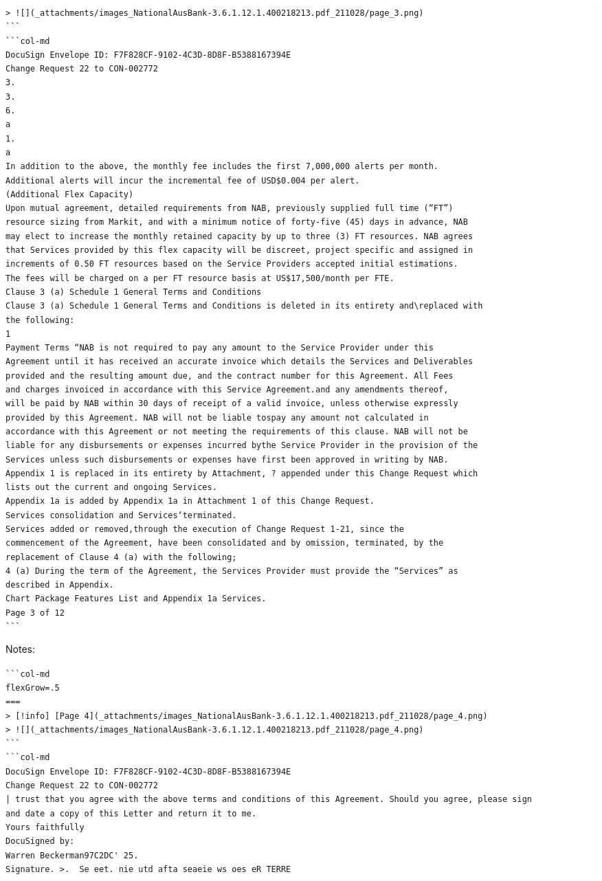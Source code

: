 ````col
> ![](_attachments/images_NationalAusBank-3.6.1.12.1.400218213.pdf_211028/page_3.png)
```  
```col-md
DocuSign Envelope ID: F7F828CF-9102-4C3D-8D8F-B5388167394E  
Change Request 22 to CON-002772  
3.  
3.  
6.  
a  
1.  
a  
In addition to the above, the monthly fee includes the first 7,000,000 alerts per month.
Additional alerts will incur the incremental fee of USD$0.004 per alert.  
(Additional Flex Capacity)  
Upon mutual agreement, detailed requirements from NAB, previously supplied full time (“FT”)
resource sizing from Markit, and with a minimum notice of forty-five (45) days in advance, NAB
may elect to increase the monthly retained capacity by up to three (3) FT resources. NAB agrees
that Services provided by this flex capacity will be discreet, project specific and assigned in
increments of 0.50 FT resources based on the Service Providers accepted initial estimations.
The fees will be charged on a per FT resource basis at US$17,500/month per FTE.  
Clause 3 (a) Schedule 1 General Terms and Conditions  
Clause 3 (a) Schedule 1 General Terms and Conditions is deleted in its entirety and\replaced with
the following:  
1  
Payment Terms “NAB is not required to pay any amount to the Service Provider under this
Agreement until it has received an accurate invoice which details the Services and Deliverables
provided and the resulting amount due, and the contract number for this Agreement. All Fees
and charges invoiced in accordance with this Service Agreement.and any amendments thereof,
will be paid by NAB within 30 days of receipt of a valid invoice, unless otherwise expressly
provided by this Agreement. NAB will not be liable tospay any amount not calculated in
accordance with this Agreement or not meeting the requirements of this clause. NAB will not be
liable for any disbursements or expenses incurred bythe Service Provider in the provision of the
Services unless such disbursements or expenses have first been approved in writing by NAB.  
Appendix 1 is replaced in its entirety by Attachment, ? appended under this Change Request which
lists out the current and ongoing Services.  
Appendix 1a is added by Appendix 1a in Attachment 1 of this Change Request.  
Services consolidation and Services‘terminated.  
Services added or removed,through the execution of Change Request 1-21, since the
commencement of the Agreement, have been consolidated and by omission, terminated, by the
replacement of Clause 4 (a) with the following;  
4 (a) During the term of the Agreement, the Services Provider must provide the “Services” as
described in Appendix.  
Chart Package Features List and Appendix 1a Services.  
Page 3 of 12  
```
````
Notes:    
````col
```col-md
flexGrow=.5
===
> [!info] [Page 4](_attachments/images_NationalAusBank-3.6.1.12.1.400218213.pdf_211028/page_4.png)
> ![](_attachments/images_NationalAusBank-3.6.1.12.1.400218213.pdf_211028/page_4.png)
```  
```col-md
DocuSign Envelope ID: F7F828CF-9102-4C3D-8D8F-B5388167394E  
Change Request 22 to CON-002772  
| trust that you agree with the above terms and conditions of this Agreement. Should you agree, please sign
and date a copy of this Letter and return it to me.  
Yours faithfully
DocuSigned by:
Warren Beckerman97C2DC' 25.
Signature. >.  Se eet. nie utd afta seaeie ws oes eR TERRE
````
